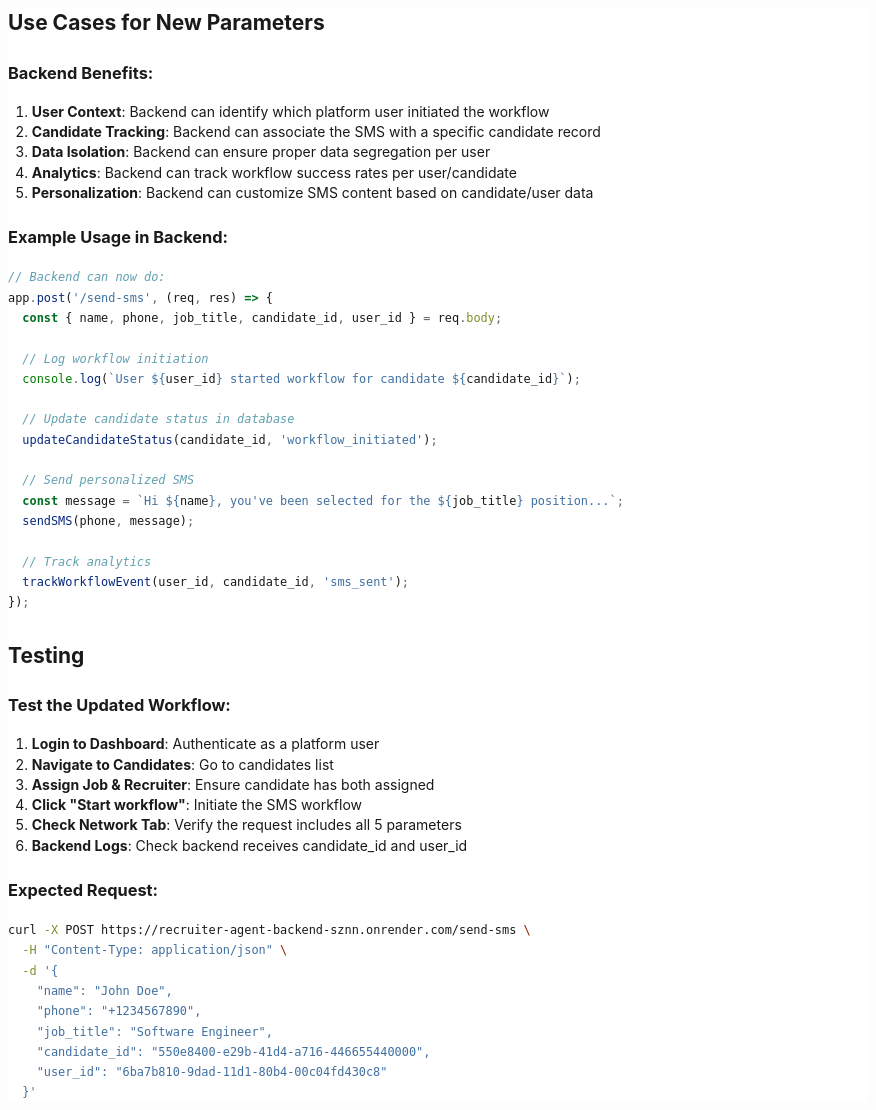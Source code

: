 ## Use Cases for New Parameters

### **Backend Benefits:**
1. **User Context**: Backend can identify which platform user initiated the workflow
2. **Candidate Tracking**: Backend can associate the SMS with a specific candidate record
3. **Data Isolation**: Backend can ensure proper data segregation per user
4. **Analytics**: Backend can track workflow success rates per user/candidate
5. **Personalization**: Backend can customize SMS content based on candidate/user data

### **Example Usage in Backend:**
```javascript
// Backend can now do:
app.post('/send-sms', (req, res) => {
  const { name, phone, job_title, candidate_id, user_id } = req.body;
  
  // Log workflow initiation
  console.log(`User ${user_id} started workflow for candidate ${candidate_id}`);
  
  // Update candidate status in database
  updateCandidateStatus(candidate_id, 'workflow_initiated');
  
  // Send personalized SMS
  const message = `Hi ${name}, you've been selected for the ${job_title} position...`;
  sendSMS(phone, message);
  
  // Track analytics
  trackWorkflowEvent(user_id, candidate_id, 'sms_sent');
});
```

## Testing

### **Test the Updated Workflow:**
1. **Login to Dashboard**: Authenticate as a platform user
2. **Navigate to Candidates**: Go to candidates list
3. **Assign Job & Recruiter**: Ensure candidate has both assigned
4. **Click "Start workflow"**: Initiate the SMS workflow
5. **Check Network Tab**: Verify the request includes all 5 parameters
6. **Backend Logs**: Check backend receives candidate_id and user_id

### **Expected Request:**
```bash
curl -X POST https://recruiter-agent-backend-sznn.onrender.com/send-sms \
  -H "Content-Type: application/json" \
  -d '{
    "name": "John Doe",
    "phone": "+1234567890",
    "job_title": "Software Engineer",
    "candidate_id": "550e8400-e29b-41d4-a716-446655440000",
    "user_id": "6ba7b810-9dad-11d1-80b4-00c04fd430c8"
  }'
```
